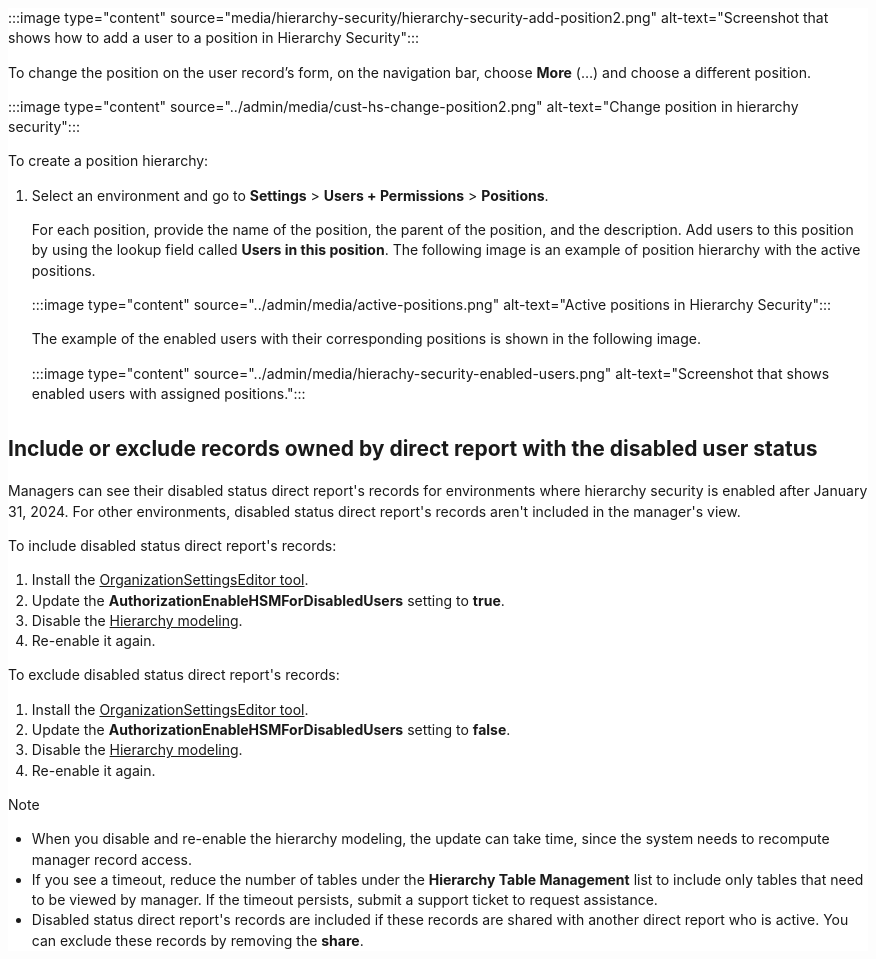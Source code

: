 :::image type="content" source="media/hierarchy-security/hierarchy-security-add-position2.png" alt-text="Screenshot that shows how to add a user to a position in Hierarchy Security":::
  
 To change the position on the user record’s form, on the navigation bar, choose **More** (…) and choose a different position.  
  
:::image type="content" source="../admin/media/cust-hs-change-position2.png" alt-text="Change position in hierarchy security":::
  
 To create a position hierarchy:  
  
1. Select an environment and go to **Settings** > **Users + Permissions** > **Positions**.
  
   For each position, provide the name of the position, the parent of the position, and the description. Add users to this position by using the lookup field called **Users in this position**. The following image is an example of position hierarchy with the active positions.  
  
   :::image type="content" source="../admin/media/active-positions.png" alt-text="Active positions in Hierarchy Security":::

   The example of the enabled users with their corresponding positions is shown in the following image.  
  
   :::image type="content" source="../admin/media/hierachy-security-enabled-users.png" alt-text="Screenshot that shows enabled users with assigned positions.":::

## Include or exclude records owned by direct report with the disabled user status

 Managers can see their disabled status direct report's records for environments where hierarchy security is enabled after January 31, 2024. For other environments, disabled status direct report's records aren't included in the manager's view. 

 To include disabled status direct report's records:

 1. Install the [OrganizationSettingsEditor tool](environment-database-settings.md#install-the-organizationsettingseditor-tool).
 1. Update the **AuthorizationEnableHSMForDisabledUsers** setting to **true**.
 1. Disable the [Hierarchy modeling](hierarchy-security.md#set-up-hierarchy-security).
 1. Re-enable it again.

 To exclude disabled status direct report's records:

 1. Install the [OrganizationSettingsEditor tool](environment-database-settings.md#install-the-organizationsettingseditor-tool).
 1. Update the **AuthorizationEnableHSMForDisabledUsers** setting to **false**.
 1. Disable the [Hierarchy modeling](hierarchy-security.md#set-up-hierarchy-security).
 1. Re-enable it again.

> [!NOTE]
> - When you disable and re-enable the hierarchy modeling, the update can take time, since the system needs to recompute manager record access.
> - If you see a timeout, reduce the number of tables under the **Hierarchy Table Management** list to include only tables that need to be viewed by manager. If the timeout persists, submit a support ticket to request assistance.
> - Disabled status direct report's records are included if these records are shared with another direct report who is active. You can exclude these records by removing the **share**.
